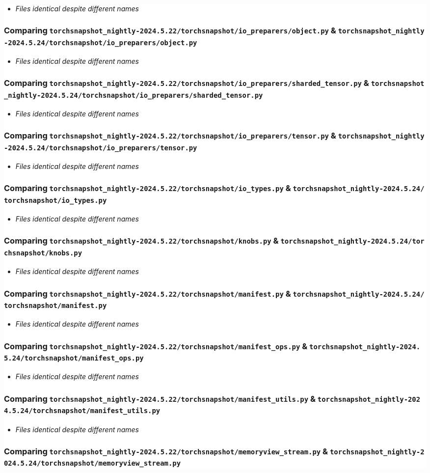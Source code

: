  * *Files identical despite different names*

### Comparing `torchsnapshot_nightly-2024.5.22/torchsnapshot/io_preparers/object.py` & `torchsnapshot_nightly-2024.5.24/torchsnapshot/io_preparers/object.py`

 * *Files identical despite different names*

### Comparing `torchsnapshot_nightly-2024.5.22/torchsnapshot/io_preparers/sharded_tensor.py` & `torchsnapshot_nightly-2024.5.24/torchsnapshot/io_preparers/sharded_tensor.py`

 * *Files identical despite different names*

### Comparing `torchsnapshot_nightly-2024.5.22/torchsnapshot/io_preparers/tensor.py` & `torchsnapshot_nightly-2024.5.24/torchsnapshot/io_preparers/tensor.py`

 * *Files identical despite different names*

### Comparing `torchsnapshot_nightly-2024.5.22/torchsnapshot/io_types.py` & `torchsnapshot_nightly-2024.5.24/torchsnapshot/io_types.py`

 * *Files identical despite different names*

### Comparing `torchsnapshot_nightly-2024.5.22/torchsnapshot/knobs.py` & `torchsnapshot_nightly-2024.5.24/torchsnapshot/knobs.py`

 * *Files identical despite different names*

### Comparing `torchsnapshot_nightly-2024.5.22/torchsnapshot/manifest.py` & `torchsnapshot_nightly-2024.5.24/torchsnapshot/manifest.py`

 * *Files identical despite different names*

### Comparing `torchsnapshot_nightly-2024.5.22/torchsnapshot/manifest_ops.py` & `torchsnapshot_nightly-2024.5.24/torchsnapshot/manifest_ops.py`

 * *Files identical despite different names*

### Comparing `torchsnapshot_nightly-2024.5.22/torchsnapshot/manifest_utils.py` & `torchsnapshot_nightly-2024.5.24/torchsnapshot/manifest_utils.py`

 * *Files identical despite different names*

### Comparing `torchsnapshot_nightly-2024.5.22/torchsnapshot/memoryview_stream.py` & `torchsnapshot_nightly-2024.5.24/torchsnapshot/memoryview_stream.py`
